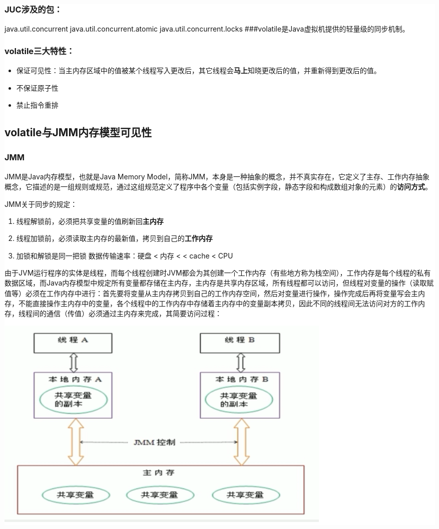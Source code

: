 ### JUC涉及的包：
java.util.concurrent 
java.util.concurrent.atomic 
java.util.concurrent.locks
###volatile是Java虚拟机提供的轻量级的同步机制。

### volatile三大特性：
- 保证可见性：当主内存区域中的值被某个线程写入更改后，其它线程会**马上**知晓更改后的值，并重新得到更改后的值。


- 不保证原子性


- 禁止指令重排

## volatile与JMM内存模型可见性

### JMM

JMM是Java内存模型，也就是Java Memory Model，简称JMM，本身是一种抽象的概念，并不真实存在，它定义了主存、工作内存抽象概念，它描述的是一组规则或规范，通过这组规范定义了程序中各个变量（包括实例字段，静态字段和构成数组对象的元素）的**访问方式**。

JMM关于同步的规定：

1. 线程解锁前，必须把共享变量的值刷新回**主内存**

2. 线程加锁前，必须读取主内存的最新值，拷贝到自己的**工作内存**

3. 加锁和解锁是同一把锁
    数据传输速率：硬盘 < 内存 < < cache < CPU

由于JVM运行程序的实体是线程，而每个线程创建时JVM都会为其创建一个工作内存（有些地方称为栈空间），工作内存是每个线程的私有数据区域，而Java内存模型中规定所有变量都存储在主内存，主内存是共享内存区域，所有线程都可以访问，但线程对变量的操作（读取赋值等）必须在工作内存中进行：首先要将变量从主内存拷贝到自己的工作内存空间，然后对变量进行操作，操作完成后再将变量写会主内存，不能直接操作主内存中的变量，各个线程中的工作内存中存储着主内存中的变量副本拷贝，因此不同的线程间无法访问对方的工作内存，线程间的通信（传值）必须通过主内存来完成，其简要访问过程：

  ![img](../../pics/JUC/volatile/image-20200309153225758.png)

